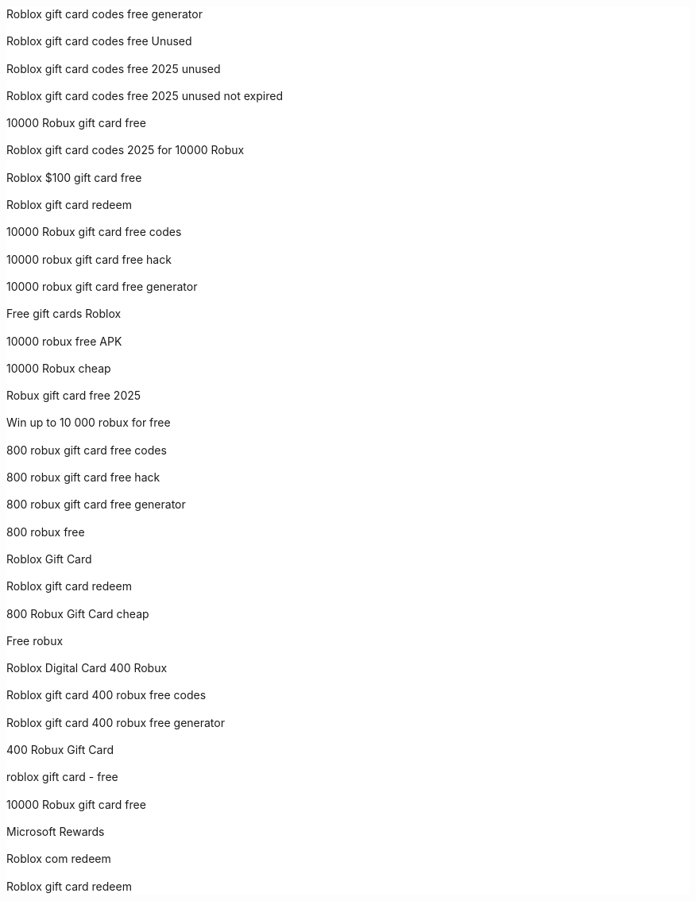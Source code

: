Roblox gift card codes free generator

Roblox gift card codes free Unused

Roblox gift card codes free 2025 unused

Roblox gift card codes free 2025 unused not expired

10000 Robux gift card free

Roblox gift card codes 2025 for 10000 Robux

Roblox $100 gift card free

Roblox gift card redeem

10000 Robux gift card free codes

10000 robux gift card free hack

10000 robux gift card free generator

Free gift cards Roblox

10000 robux free APK

10000 Robux cheap

Robux gift card free 2025

Win up to 10 000 robux for free

800 robux gift card free codes

800 robux gift card free hack

800 robux gift card free generator

800 robux free

Roblox Gift Card

Roblox gift card redeem

800 Robux Gift Card cheap

Free robux

Roblox Digital Card 400 Robux

Roblox gift card 400 robux free codes

Roblox gift card 400 robux free generator

400 Robux Gift Card

roblox gift card - free

10000 Robux gift card free

Microsoft Rewards

Roblox com redeem

Roblox gift card redeem
